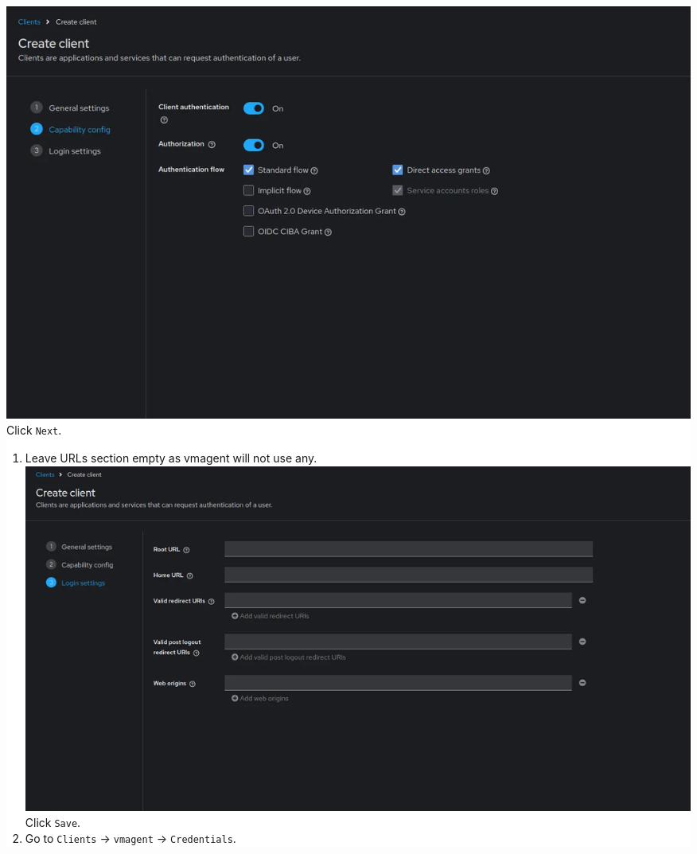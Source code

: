    ![Create client 2](vmagent-create-client-2.webp)
   Click `Next`.<br>
1. Leave URLs section empty as vmagent will not use any.
   ![Create client 3](vmagent-create-client-3.webp)
   Click `Save`.<br>
1. Go to `Clients` -> `vmagent` -> `Credentials`.<br>